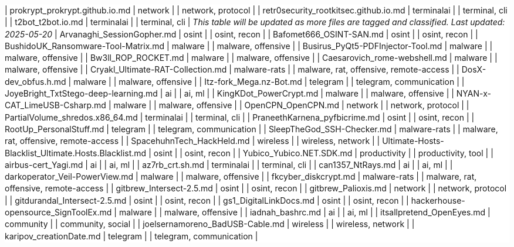 | prokrypt_prokrypt.github.io.md | network |  | network, protocol |
| retr0security_rootkitsec.github.io.md | terminalai |  | terminal, cli |
| t2bot_t2bot.io.md | terminalai |  | terminal, cli |
_This table will be updated as more files are tagged and classified. Last updated: 2025-05-20_ 
| Arvanaghi_SessionGopher.md | osint |  | osint, recon |
| Bafomet666_OSINT-SAN.md | osint |  | osint, recon |
| BushidoUK_Ransomware-Tool-Matrix.md | malware |  | malware, offensive |
| Busirus_PyQt5-PDFInjector-Tool.md | malware |  | malware, offensive |
| Bw3ll_ROP_ROCKET.md | malware |  | malware, offensive |
| Caesarovich_rome-webshell.md | malware |  | malware, offensive |
| Cryakl_Ultimate-RAT-Collection.md | malware-rats |  | malware, rat, offensive, remote-access |
| DosX-dev_obfus.h.md | malware |  | malware, offensive |
| Itz-fork_Mega.nz-Bot.md | telegram |  | telegram, communication |
| JoyeBright_TxtStego-deep-learning.md | ai |  | ai, ml |
| KingKDot_PowerCrypt.md | malware |  | malware, offensive |
| NYAN-x-CAT_LimeUSB-Csharp.md | malware |  | malware, offensive |
| OpenCPN_OpenCPN.md | network |  | network, protocol |
| PartialVolume_shredos.x86_64.md | terminalai |  | terminal, cli |
| PraneethKarnena_pyfbicrime.md | osint |  | osint, recon |
| RootUp_PersonalStuff.md | telegram |  | telegram, communication |
| SleepTheGod_SSH-Checker.md | malware-rats |  | malware, rat, offensive, remote-access |
| SpacehuhnTech_HackHeld.md | wireless |  | wireless, network |
| Ultimate-Hosts-Blacklist_Ultimate.Hosts.Blacklist.md | osint |  | osint, recon |
| Yubico_Yubico.NET.SDK.md | productivity |  | productivity, tool |
| airbus-cert_Yagi.md | ai |  | ai, ml |
| az7rb_crt.sh.md | terminalai |  | terminal, cli |
| can1357_NtRays.md | ai |  | ai, ml |
| darkoperator_Veil-PowerView.md | malware |  | malware, offensive |
| fkcyber_diskcrypt.md | malware-rats |  | malware, rat, offensive, remote-access |
| gitbrew_Intersect-2.5.md | osint |  | osint, recon |
| gitbrew_Palioxis.md | network |  | network, protocol |
| gitdurandal_Intersect-2.5.md | osint |  | osint, recon |
| gs1_DigitalLinkDocs.md | osint |  | osint, recon |
| hackerhouse-opensource_SignToolEx.md | malware |  | malware, offensive |
| iadnah_bashrc.md | ai |  | ai, ml |
| itsallpretend_OpenEyes.md | community |  | community, social |
| joelsernamoreno_BadUSB-Cable.md | wireless |  | wireless, network |
| karipov_creationDate.md | telegram |  | telegram, communication |